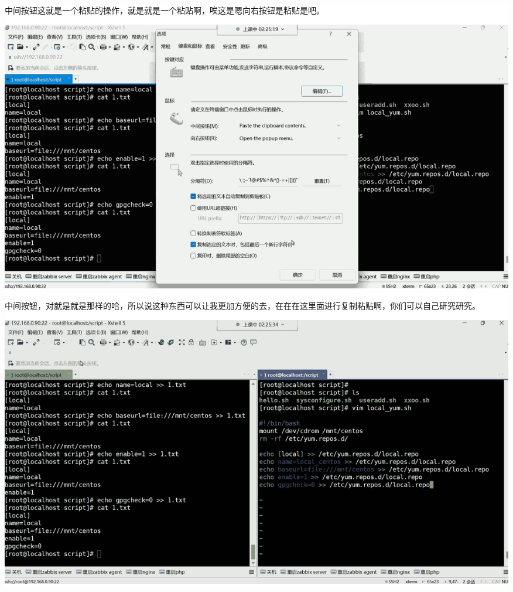 中间按钮这就是一个粘贴的操作，就是就是一个粘贴啊，唉这是嗯向右按钮是粘贴是吧。

![](img/96ec0097cb49972256f4cab917164986_17.png)

中间按钮，对就是就是那样的哈，所以说这种东西可以让我更加方便的去，在在在这里面进行复制粘贴啊，你们可以自己研究研究。



![](img/96ec0097cb49972256f4cab917164986_19.png)
